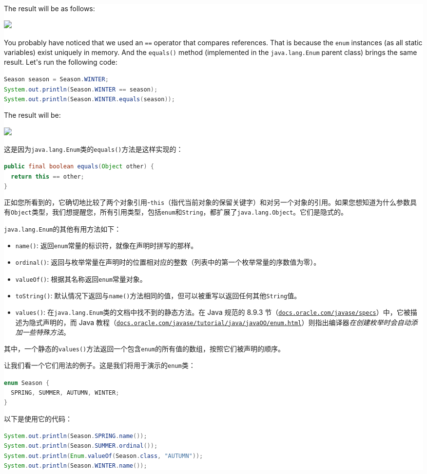 The result will be as follows:

![](https://github.com/OpenDocCN/freelearn-java-zh/raw/master/docs/intr-prog-java/img/8f4d8e93-b7b4-44af-9713-a1a9f6cd14ca.png)

You probably have noticed that we used an `==` operator that compares references. That is because the `enum` instances (as all static variables) exist uniquely in memory. And the `equals()` method (implemented in the `java.lang.Enum` parent class) brings the same result. Let's run the following code:

```java
Season season = Season.WINTER;
System.out.println(Season.WINTER == season);
System.out.println(Season.WINTER.equals(season));

```

The result will be:

![](https://github.com/OpenDocCN/freelearn-java-zh/raw/master/docs/intr-prog-java/img/e650d658-2e63-40ec-8205-ff45287ac8aa.png)

这是因为`java.lang.Enum`类的`equals()`方法是这样实现的：

```java
public final boolean equals(Object other) {
  return this == other;
}
```

正如您所看到的，它确切地比较了两个对象引用-`this`（指代当前对象的保留关键字）和对另一个对象的引用。如果您想知道为什么参数具有`Object`类型，我们想提醒您，所有引用类型，包括`enum`和`String`，都扩展了`java.lang.Object`。它们是隐式的。

`java.lang.Enum`的其他有用方法如下：

+   `name()`: 返回`enum`常量的标识符，就像在声明时拼写的那样。

+   `ordinal()`: 返回与枚举常量在声明时的位置相对应的整数（列表中的第一个枚举常量的序数值为零）。

+   `valueOf()`: 根据其名称返回`enum`常量对象。

+   `toString()`: 默认情况下返回与`name()`方法相同的值，但可以被重写以返回任何其他`String`值。

+   `values()`: 在`java.lang.Enum`类的文档中找不到的静态方法。在 Java 规范的 8.9.3 节（[`docs.oracle.com/javase/specs`](https://docs.oracle.com/javase/specs)）中，它被描述为隐式声明的，而 Java 教程（[`docs.oracle.com/javase/tutorial/java/javaOO/enum.html`](https://docs.oracle.com/javase/tutorial/java/javaOO/enum.html)）则指出编译器*在创建枚举时会自动添加一些特殊方法*。

其中，一个静态的`values()`方法返回一个包含`enum`的所有值的数组，按照它们被声明的顺序。

让我们看一个它们用法的例子。这是我们将用于演示的`enum`类：

```java
enum Season {
  SPRING, SUMMER, AUTUMN, WINTER;
}
```

以下是使用它的代码：

```java
System.out.println(Season.SPRING.name());
System.out.println(Season.SUMMER.ordinal());
System.out.println(Enum.valueOf(Season.class, "AUTUMN"));
System.out.println(Season.WINTER.name());

```
